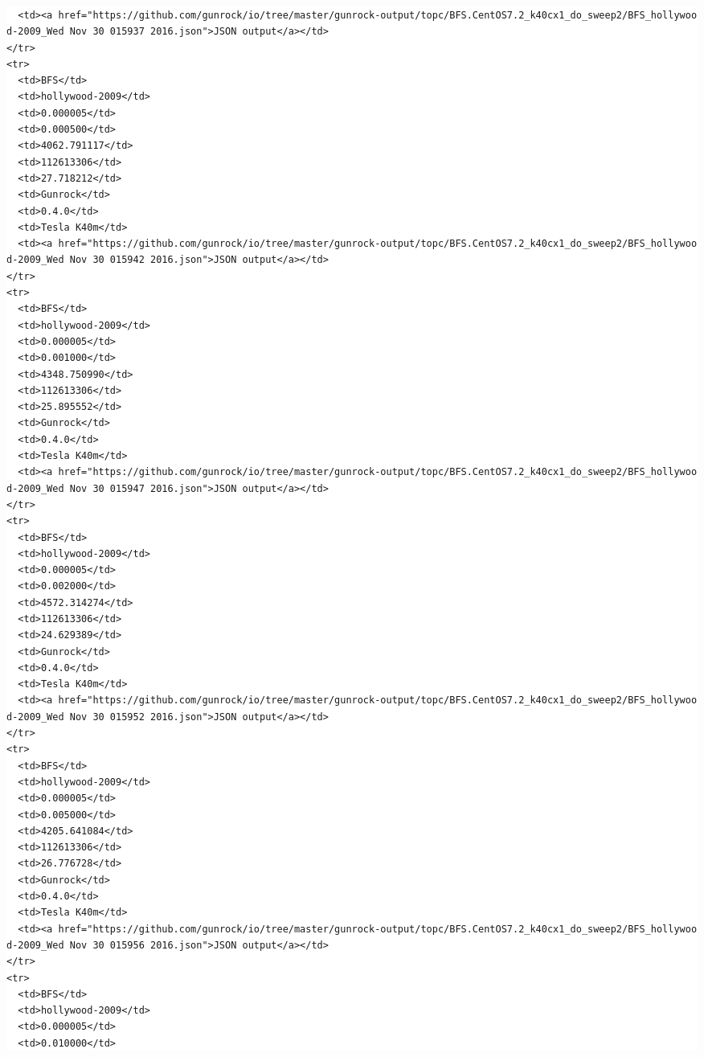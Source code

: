       <td><a href="https://github.com/gunrock/io/tree/master/gunrock-output/topc/BFS.CentOS7.2_k40cx1_do_sweep2/BFS_hollywood-2009_Wed Nov 30 015937 2016.json">JSON output</a></td>
    </tr>
    <tr>
      <td>BFS</td>
      <td>hollywood-2009</td>
      <td>0.000005</td>
      <td>0.000500</td>
      <td>4062.791117</td>
      <td>112613306</td>
      <td>27.718212</td>
      <td>Gunrock</td>
      <td>0.4.0</td>
      <td>Tesla K40m</td>
      <td><a href="https://github.com/gunrock/io/tree/master/gunrock-output/topc/BFS.CentOS7.2_k40cx1_do_sweep2/BFS_hollywood-2009_Wed Nov 30 015942 2016.json">JSON output</a></td>
    </tr>
    <tr>
      <td>BFS</td>
      <td>hollywood-2009</td>
      <td>0.000005</td>
      <td>0.001000</td>
      <td>4348.750990</td>
      <td>112613306</td>
      <td>25.895552</td>
      <td>Gunrock</td>
      <td>0.4.0</td>
      <td>Tesla K40m</td>
      <td><a href="https://github.com/gunrock/io/tree/master/gunrock-output/topc/BFS.CentOS7.2_k40cx1_do_sweep2/BFS_hollywood-2009_Wed Nov 30 015947 2016.json">JSON output</a></td>
    </tr>
    <tr>
      <td>BFS</td>
      <td>hollywood-2009</td>
      <td>0.000005</td>
      <td>0.002000</td>
      <td>4572.314274</td>
      <td>112613306</td>
      <td>24.629389</td>
      <td>Gunrock</td>
      <td>0.4.0</td>
      <td>Tesla K40m</td>
      <td><a href="https://github.com/gunrock/io/tree/master/gunrock-output/topc/BFS.CentOS7.2_k40cx1_do_sweep2/BFS_hollywood-2009_Wed Nov 30 015952 2016.json">JSON output</a></td>
    </tr>
    <tr>
      <td>BFS</td>
      <td>hollywood-2009</td>
      <td>0.000005</td>
      <td>0.005000</td>
      <td>4205.641084</td>
      <td>112613306</td>
      <td>26.776728</td>
      <td>Gunrock</td>
      <td>0.4.0</td>
      <td>Tesla K40m</td>
      <td><a href="https://github.com/gunrock/io/tree/master/gunrock-output/topc/BFS.CentOS7.2_k40cx1_do_sweep2/BFS_hollywood-2009_Wed Nov 30 015956 2016.json">JSON output</a></td>
    </tr>
    <tr>
      <td>BFS</td>
      <td>hollywood-2009</td>
      <td>0.000005</td>
      <td>0.010000</td>